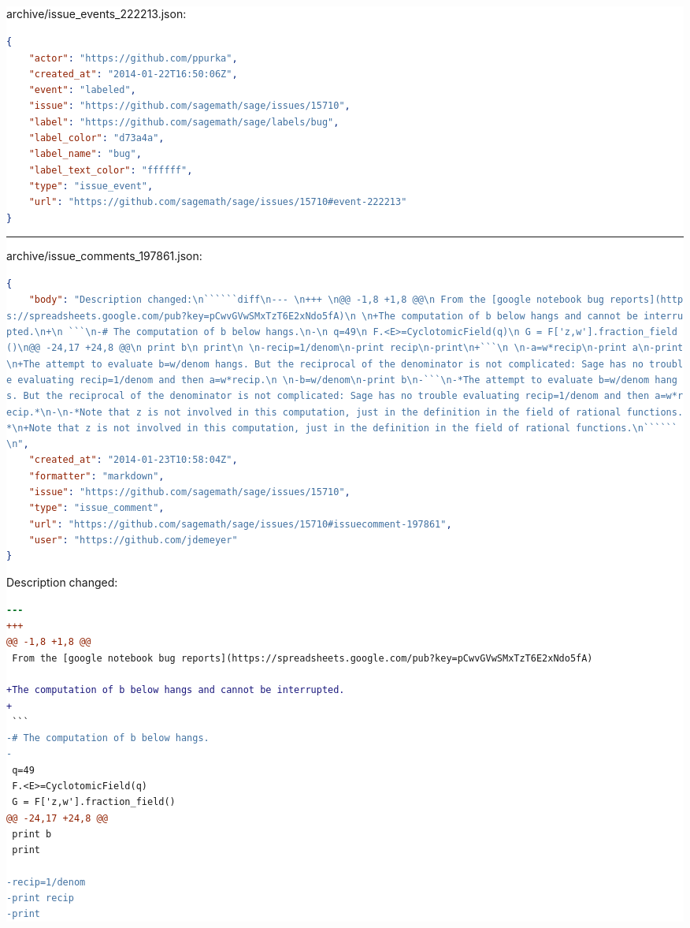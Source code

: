 
archive/issue_events_222213.json:
```json
{
    "actor": "https://github.com/ppurka",
    "created_at": "2014-01-22T16:50:06Z",
    "event": "labeled",
    "issue": "https://github.com/sagemath/sage/issues/15710",
    "label": "https://github.com/sagemath/sage/labels/bug",
    "label_color": "d73a4a",
    "label_name": "bug",
    "label_text_color": "ffffff",
    "type": "issue_event",
    "url": "https://github.com/sagemath/sage/issues/15710#event-222213"
}
```



---

archive/issue_comments_197861.json:
```json
{
    "body": "Description changed:\n``````diff\n--- \n+++ \n@@ -1,8 +1,8 @@\n From the [google notebook bug reports](https://spreadsheets.google.com/pub?key=pCwvGVwSMxTzT6E2xNdo5fA)\n \n+The computation of b below hangs and cannot be interrupted.\n+\n ```\n-# The computation of b below hangs.\n-\n q=49\n F.<E>=CyclotomicField(q)\n G = F['z,w'].fraction_field()\n@@ -24,17 +24,8 @@\n print b\n print\n \n-recip=1/denom\n-print recip\n-print\n+```\n \n-a=w*recip\n-print a\n-print\n+The attempt to evaluate b=w/denom hangs. But the reciprocal of the denominator is not complicated: Sage has no trouble evaluating recip=1/denom and then a=w*recip.\n \n-b=w/denom\n-print b\n-```\n-*The attempt to evaluate b=w/denom hangs. But the reciprocal of the denominator is not complicated: Sage has no trouble evaluating recip=1/denom and then a=w*recip.*\n-\n-*Note that z is not involved in this computation, just in the definition in the field of rational functions.*\n+Note that z is not involved in this computation, just in the definition in the field of rational functions.\n``````\n",
    "created_at": "2014-01-23T10:58:04Z",
    "formatter": "markdown",
    "issue": "https://github.com/sagemath/sage/issues/15710",
    "type": "issue_comment",
    "url": "https://github.com/sagemath/sage/issues/15710#issuecomment-197861",
    "user": "https://github.com/jdemeyer"
}
```

Description changed:
``````diff
--- 
+++ 
@@ -1,8 +1,8 @@
 From the [google notebook bug reports](https://spreadsheets.google.com/pub?key=pCwvGVwSMxTzT6E2xNdo5fA)
 
+The computation of b below hangs and cannot be interrupted.
+
 ```
-# The computation of b below hangs.
-
 q=49
 F.<E>=CyclotomicField(q)
 G = F['z,w'].fraction_field()
@@ -24,17 +24,8 @@
 print b
 print
 
-recip=1/denom
-print recip
-print
``````